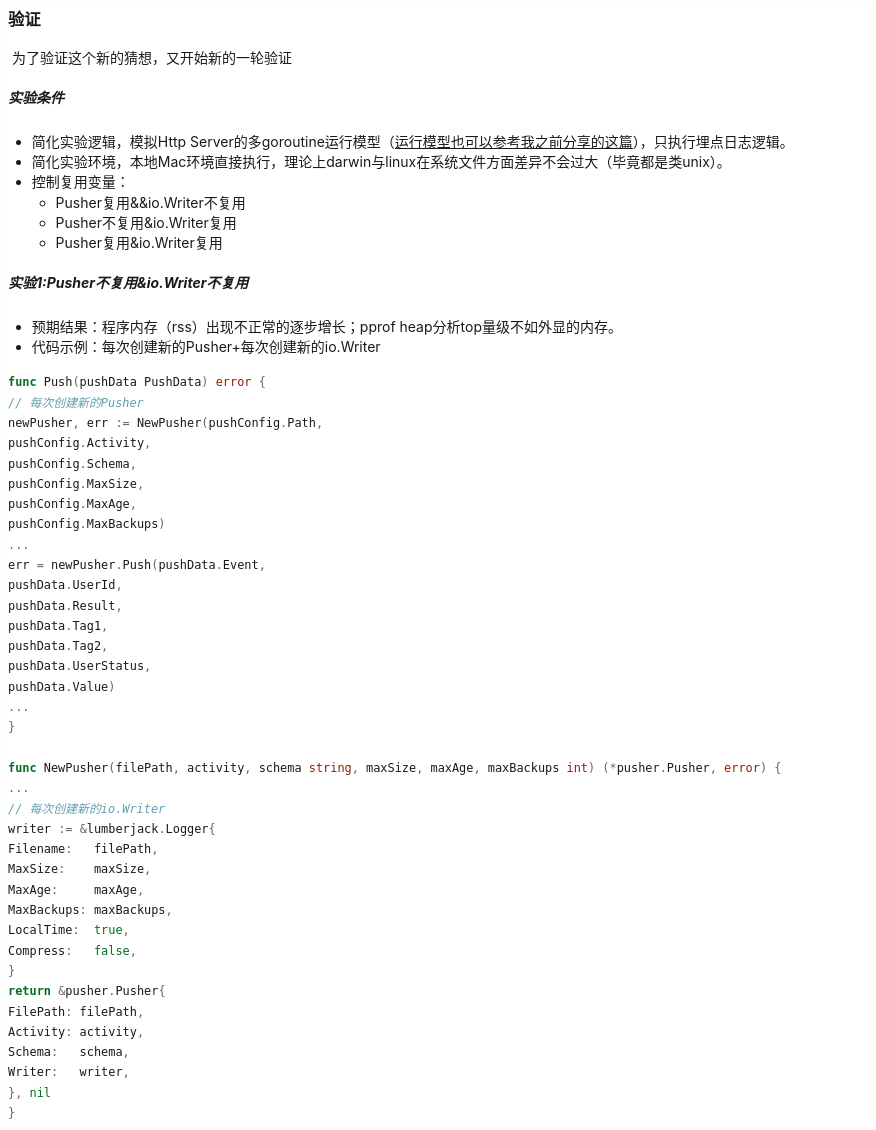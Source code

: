 ### 验证

​ 为了验证这个新的猜想，又开始新的一轮验证

##### 实验条件

- 简化实验逻辑，模拟Http
  Server的多goroutine运行模型（[运行模型也可以参考我之前分享的这篇](../20240717-从源码认识gin和标准库http包)），只执行埋点日志逻辑。
- 简化实验环境，本地Mac环境直接执行，理论上darwin与linux在系统文件方面差异不会过大（毕竟都是类unix）。
- 控制复用变量：
    - Pusher复用&&io.Writer不复用
    - Pusher不复用&io.Writer复用
    - Pusher复用&io.Writer复用

##### 实验1:Pusher不复用&io.Writer不复用

- 预期结果：程序内存（rss）出现不正常的逐步增长；pprof heap分析top量级不如外显的内存。
- 代码示例：每次创建新的Pusher+每次创建新的io.Writer

```go
func Push(pushData PushData) error {
// 每次创建新的Pusher
newPusher, err := NewPusher(pushConfig.Path,
pushConfig.Activity,
pushConfig.Schema,
pushConfig.MaxSize,
pushConfig.MaxAge,
pushConfig.MaxBackups)
...
err = newPusher.Push(pushData.Event,
pushData.UserId,
pushData.Result,
pushData.Tag1,
pushData.Tag2,
pushData.UserStatus,
pushData.Value)
...
}

func NewPusher(filePath, activity, schema string, maxSize, maxAge, maxBackups int) (*pusher.Pusher, error) {
...
// 每次创建新的io.Writer
writer := &lumberjack.Logger{
Filename:   filePath,
MaxSize:    maxSize,
MaxAge:     maxAge,
MaxBackups: maxBackups,
LocalTime:  true,
Compress:   false,
}
return &pusher.Pusher{
FilePath: filePath,
Activity: activity,
Schema:   schema,
Writer:   writer,
}, nil
}
```
